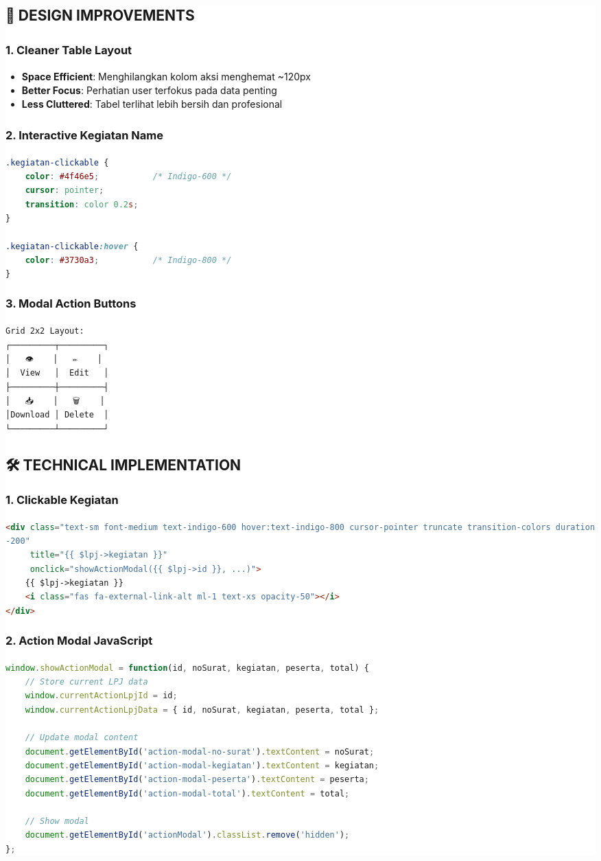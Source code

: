 ## 🎨 DESIGN IMPROVEMENTS

### 1. **Cleaner Table Layout**
- **Space Efficient**: Menghilangkan kolom aksi menghemat ~120px
- **Better Focus**: Perhatian user terfokus pada data penting
- **Less Cluttered**: Tabel terlihat lebih bersih dan profesional

### 2. **Interactive Kegiatan Name**
```css
.kegiatan-clickable {
    color: #4f46e5;           /* Indigo-600 */
    cursor: pointer;
    transition: color 0.2s;
}

.kegiatan-clickable:hover {
    color: #3730a3;           /* Indigo-800 */
}
```

### 3. **Modal Action Buttons**
```
Grid 2x2 Layout:
┌─────────┬─────────┐
│   👁️    │   ✏️    │
│  View   │  Edit   │
├─────────┼─────────┤
│   📥    │   🗑️    │
│Download │ Delete  │
└─────────┴─────────┘
```

## 🛠 TECHNICAL IMPLEMENTATION

### 1. **Clickable Kegiatan**
```html
<div class="text-sm font-medium text-indigo-600 hover:text-indigo-800 cursor-pointer truncate transition-colors duration-200" 
     title="{{ $lpj->kegiatan }}"
     onclick="showActionModal({{ $lpj->id }}, ...)">
    {{ $lpj->kegiatan }}
    <i class="fas fa-external-link-alt ml-1 text-xs opacity-50"></i>
</div>
```

### 2. **Action Modal JavaScript**
```javascript
window.showActionModal = function(id, noSurat, kegiatan, peserta, total) {
    // Store current LPJ data
    window.currentActionLpjId = id;
    window.currentActionLpjData = { id, noSurat, kegiatan, peserta, total };
    
    // Update modal content
    document.getElementById('action-modal-no-surat').textContent = noSurat;
    document.getElementById('action-modal-kegiatan').textContent = kegiatan;
    document.getElementById('action-modal-peserta').textContent = peserta;
    document.getElementById('action-modal-total').textContent = total;
    
    // Show modal
    document.getElementById('actionModal').classList.remove('hidden');
};
```
